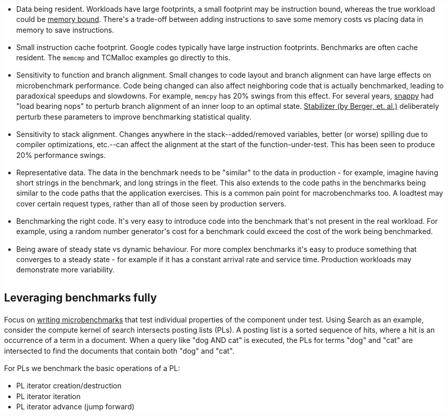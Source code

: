 *   Data being resident. Workloads have large footprints, a small footprint may
    be instruction bound, whereas the true workload could be
    [memory bound](/fast/62). There's a trade-off between adding instructions to
    save some memory costs vs placing data in memory to save instructions.
*   Small instruction cache footprint. Google codes typically have large
    instruction footprints. Benchmarks are often cache resident. The `memcmp`
    and TCMalloc examples go directly to this.
*   Sensitivity to function and branch alignment. Small changes to code layout
    and branch alignment can have large effects on microbenchmark performance.
    Code being changed can also affect neighboring code that is actually
    benchmarked, leading to paradoxical speedups and slowdowns. For example,
    `memcpy` has 20% swings from this effect. For several years,
    [snappy](https://github.com/google/snappy) had "load bearing nops" to
    perturb branch alignment of an inner loop to an optimal state.
    [Stabilizer (by Berger, et. al.)](https://people.cs.umass.edu/~emery/pubs/stabilizer-asplos13.pdf)
    deliberately perturb these parameters to improve benchmarking statistical
    quality.
*   Sensitivity to stack alignment. Changes anywhere in the stack--added/removed
    variables, better (or worse) spilling due to compiler optimizations,
    etc.--can affect the alignment at the start of the function-under-test. This
    has been seen to produce 20% performance swings.
*   Representative data. The data in the benchmark needs to be "similar" to the
    data in production - for example, imagine having short strings in the
    benchmark, and long strings in the fleet. This also extends to the code
    paths in the benchmarks being similar to the code paths that the application
    exercises. This is a common pain point for macrobenchmarks too. A loadtest
    may cover certain request types, rather than all of those seen by production
    servers.

*   Benchmarking the right code. It's very easy to introduce code into the
    benchmark that's not present in the real workload. For example, using a
    random number generator's cost for a benchmark could exceed the cost of the
    work being benchmarked.

*   Being aware of steady state vs dynamic behaviour. For more complex
    benchmarks it's easy to produce something that converges to a steady state -
    for example if it has a constant arrival rate and service time. Production
    workloads may demonstrate more variability.

## Leveraging benchmarks fully

Focus on [writing microbenchmarks](/fast/75) that test individual properties of
the component under test. Using Search as an example, consider the compute
kernel of search intersects posting lists (PLs). A posting list is a sorted
sequence of hits, where a hit is an occurrence of a term in a document. When a
query like "dog AND cat" is executed, the PLs for terms "dog" and "cat" are
intersected to find the documents that contain both "dog" and "cat".

For PLs we benchmark the basic operations of a PL:

*   PL iterator creation/destruction
*   PL iterator iteration
*   PL iterator advance (jump forward)

